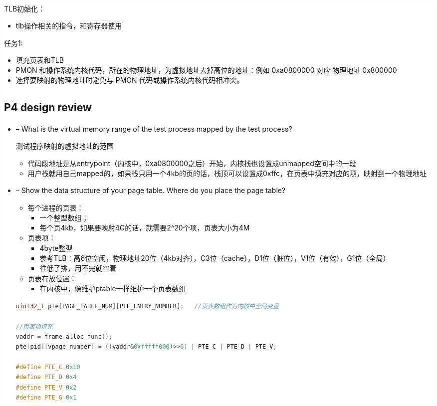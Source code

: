 TLB初始化：

- tlb操作相关的指令，和寄存器使用



任务1:

- 填充页表和TLB
- PMON 和操作系统内核代码，所在的物理地址，为虚拟地址去掉高位的地址：例如 0xa0800000 对应 物理地址 0x800000
- 选择要映射的物理地址时避免与 PMON 代码或操作系统内核代码相冲突。 



















## P4 design review

* –  What is the virtual memory range of the test process mapped by the test process? 

  测试程序映射的虚拟地址的范围

  - 代码段地址是从entrypoint（内核中，0xa0800000之后）开始，内核栈也设置成unmapped空间中的一段
  - 用户栈就用自己mapped的，如果栈只用一个4kb的页的话，栈顶可以设置成0xffc，在页表中填充对应的项，映射到一个物理地址

* –  Show the data structure of your page table. Where do you place the page table? 

  - 每个进程的页表：
    - 一个整型数组；
    - 每个页4kb，如果要映射4G的话，就需要2^20个项，页表大小为4M
  - 页表项：
    - 4byte整型
    - 参考TLB：高6位空闲，物理地址20位（4kb对齐），C3位（cache），D1位（脏位），V1位（有效），G1位（全局）
    - 往低了排，用不完就空着
  - 页表存放位置：
    - 在内核中，像维护ptable一样维护一个页表数组

  ```c
  uint32_t pte[PAGE_TABLE_NUM][PTE_ENTRY_NUMBER];   //页表数组作为内核中全局变量
  
  //页表项填充
  vaddr = frame_alloc_func();
  pte[pid][vpage_number] = ((vaddr&0xfffff000)>>6) | PTE_C | PTE_D | PTE_V;
  
  #define PTE_C 0x10
  #define PTE_D 0x4
  #define PTE_V 0x2
  #define PTE_G 0x1
  ```
